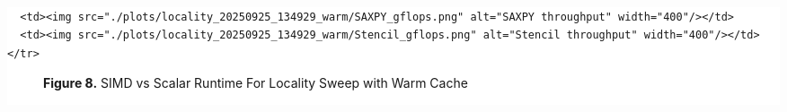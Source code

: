      <td><img src="./plots/locality_20250925_134929_warm/SAXPY_gflops.png" alt="SAXPY throughput" width="400"/></td>
      <td><img src="./plots/locality_20250925_134929_warm/Stencil_gflops.png" alt="Stencil throughput" width="400"/></td>
    </tr>
  </table>
</figure>
<figure>
  <figcaption><strong>Figure 8.</strong> SIMD vs Scalar Runtime For Locality Sweep with Warm Cache</figcaption>
  <table>
    <tr>